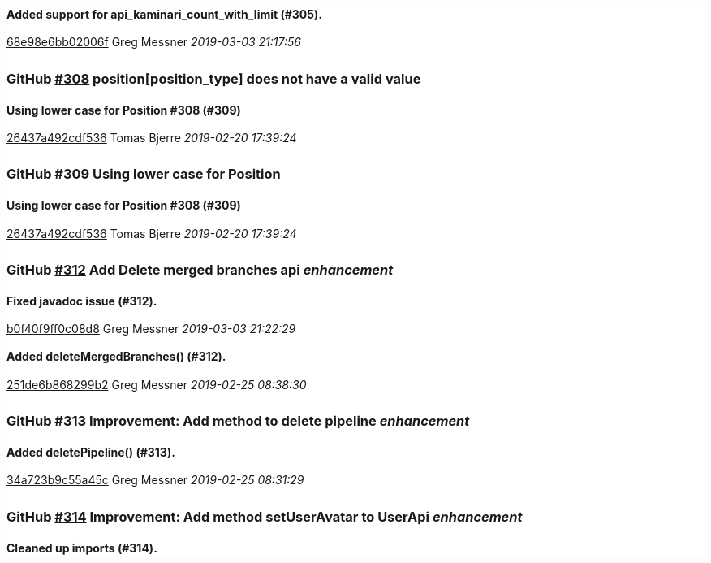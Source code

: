 **Added support for api_kaminari_count_with_limit (#305).**


[68e98e6bb02006f](https://github.com/gmessner/gitlab4j-api/commit/68e98e6bb02006f) Greg Messner *2019-03-03 21:17:56*


### GitHub [#308](https://github.com/gmessner/gitlab4j-api/issues/308) position[position_type] does not have a valid value  

**Using lower case for Position #308 (#309)**


[26437a492cdf536](https://github.com/gmessner/gitlab4j-api/commit/26437a492cdf536) Tomas Bjerre *2019-02-20 17:39:24*


### GitHub [#309](https://github.com/gmessner/gitlab4j-api/pull/309) Using lower case for Position  

**Using lower case for Position #308 (#309)**


[26437a492cdf536](https://github.com/gmessner/gitlab4j-api/commit/26437a492cdf536) Tomas Bjerre *2019-02-20 17:39:24*


### GitHub [#312](https://github.com/gmessner/gitlab4j-api/issues/312) Add Delete merged branches api    *enhancement*  

**Fixed javadoc issue (#312).**


[b0f40f9ff0c08d8](https://github.com/gmessner/gitlab4j-api/commit/b0f40f9ff0c08d8) Greg Messner *2019-03-03 21:22:29*

**Added deleteMergedBranches() (#312).**


[251de6b868299b2](https://github.com/gmessner/gitlab4j-api/commit/251de6b868299b2) Greg Messner *2019-02-25 08:38:30*


### GitHub [#313](https://github.com/gmessner/gitlab4j-api/issues/313) Improvement: Add method to delete pipeline    *enhancement*  

**Added deletePipeline() (#313).**


[34a723b9c55a45c](https://github.com/gmessner/gitlab4j-api/commit/34a723b9c55a45c) Greg Messner *2019-02-25 08:31:29*


### GitHub [#314](https://github.com/gmessner/gitlab4j-api/issues/314) Improvement: Add method setUserAvatar to UserApi    *enhancement*  

**Cleaned up imports (#314).**

